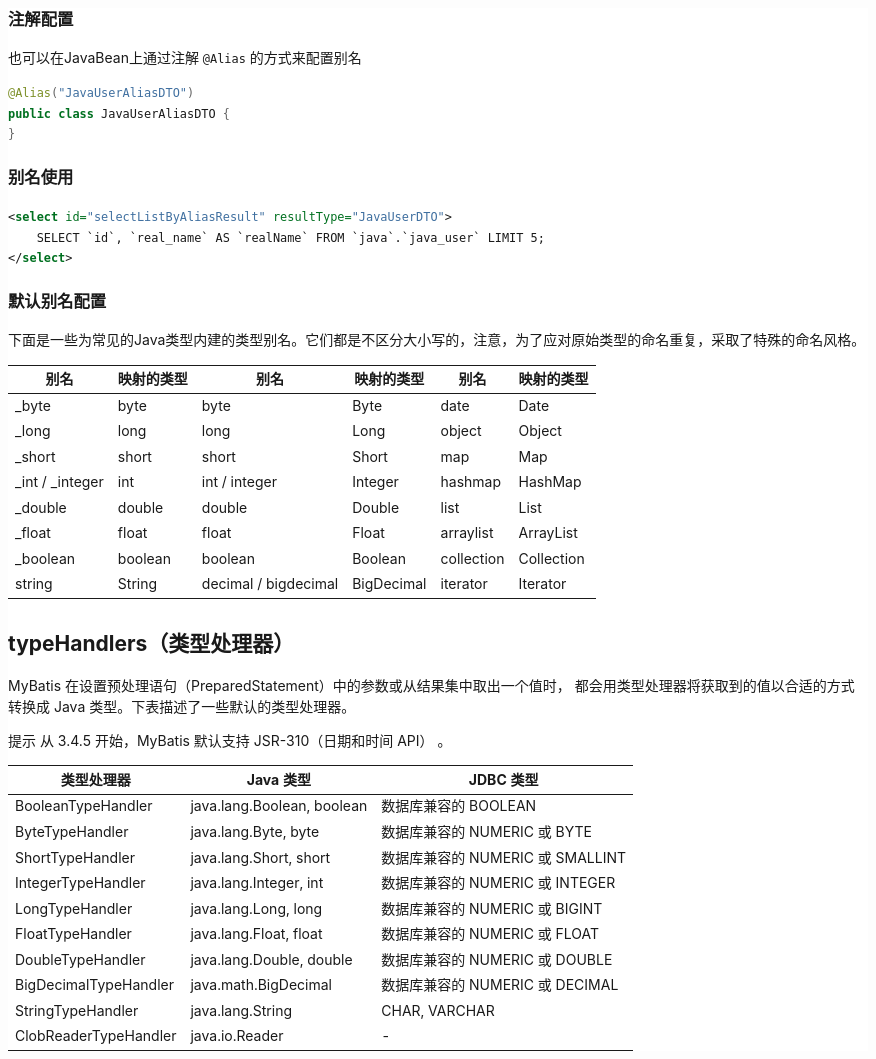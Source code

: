 ### 注解配置
也可以在JavaBean上通过注解 `@Alias` 的方式来配置别名
```java
@Alias("JavaUserAliasDTO")
public class JavaUserAliasDTO {
}
```

### 别名使用
```xml
<select id="selectListByAliasResult" resultType="JavaUserDTO">
    SELECT `id`, `real_name` AS `realName` FROM `java`.`java_user` LIMIT 5;
</select>
```

### 默认别名配置
下面是一些为常见的Java类型内建的类型别名。它们都是不区分大小写的，注意，为了应对原始类型的命名重复，采取了特殊的命名风格。



| 别名            | 映射的类型 | 别名                 | 映射的类型 | 别名       | 映射的类型 |
| --------------- | ---------- | -------------------- | ---------- | ---------- | ---------- |
| _byte           | byte       | byte                 | Byte       | date       | Date       |
| _long           | long       | long                 | Long       | object     | Object     |
| _short          | short      | short                | Short      | map        | Map        |
| _int / _integer | int        | int / integer        | Integer    | hashmap    | HashMap    |
| _double         | double     | double               | Double     | list       | List       |
| _float          | float      | float                | Float      | arraylist  | ArrayList  |
| _boolean        | boolean    | boolean              | Boolean    | collection | Collection |
| string          | String     | decimal / bigdecimal | BigDecimal | iterator   | Iterator   |



## typeHandlers（类型处理器）
MyBatis 在设置预处理语句（PreparedStatement）中的参数或从结果集中取出一个值时， 都会用类型处理器将获取到的值以合适的方式转换成 Java 类型。下表描述了一些默认的类型处理器。

提示 从 3.4.5 开始，MyBatis 默认支持 JSR-310（日期和时间 API） 。




| 类型处理器                 | Java 类型                     | JDBC 类型                                                    |
| -------------------------- | ----------------------------- | ------------------------------------------------------------ |
| BooleanTypeHandler         | java.lang.Boolean, boolean    | 数据库兼容的 BOOLEAN                                         |
| ByteTypeHandler            | java.lang.Byte, byte          | 数据库兼容的 NUMERIC 或 BYTE                                 |
| ShortTypeHandler           | java.lang.Short, short        | 数据库兼容的 NUMERIC 或 SMALLINT                             |
| IntegerTypeHandler         | java.lang.Integer, int        | 数据库兼容的 NUMERIC 或 INTEGER                              |
| LongTypeHandler            | java.lang.Long, long          | 数据库兼容的 NUMERIC 或 BIGINT                               |
| FloatTypeHandler           | java.lang.Float, float        | 数据库兼容的 NUMERIC 或 FLOAT                                |
| DoubleTypeHandler          | java.lang.Double, double      | 数据库兼容的 NUMERIC 或 DOUBLE                               |
| BigDecimalTypeHandler      | java.math.BigDecimal          | 数据库兼容的 NUMERIC 或 DECIMAL                              |
| StringTypeHandler          | java.lang.String              | CHAR, VARCHAR                                                |
| ClobReaderTypeHandler      | java.io.Reader                | -                                                            |